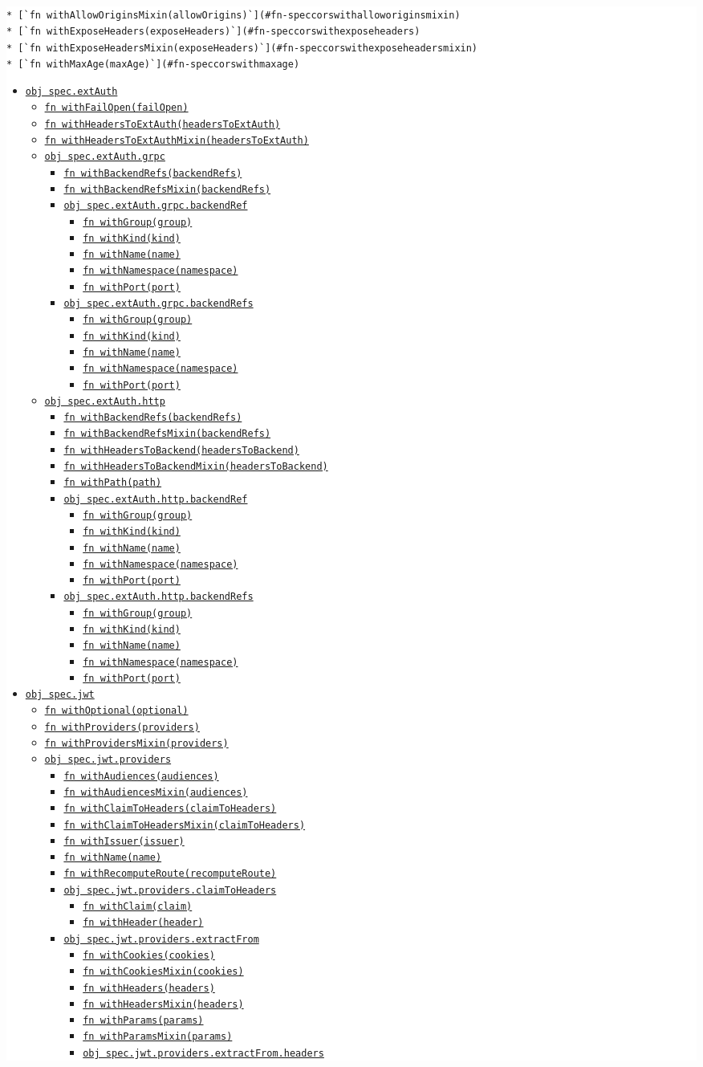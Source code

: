     * [`fn withAllowOriginsMixin(allowOrigins)`](#fn-speccorswithalloworiginsmixin)
    * [`fn withExposeHeaders(exposeHeaders)`](#fn-speccorswithexposeheaders)
    * [`fn withExposeHeadersMixin(exposeHeaders)`](#fn-speccorswithexposeheadersmixin)
    * [`fn withMaxAge(maxAge)`](#fn-speccorswithmaxage)
  * [`obj spec.extAuth`](#obj-specextauth)
    * [`fn withFailOpen(failOpen)`](#fn-specextauthwithfailopen)
    * [`fn withHeadersToExtAuth(headersToExtAuth)`](#fn-specextauthwithheaderstoextauth)
    * [`fn withHeadersToExtAuthMixin(headersToExtAuth)`](#fn-specextauthwithheaderstoextauthmixin)
    * [`obj spec.extAuth.grpc`](#obj-specextauthgrpc)
      * [`fn withBackendRefs(backendRefs)`](#fn-specextauthgrpcwithbackendrefs)
      * [`fn withBackendRefsMixin(backendRefs)`](#fn-specextauthgrpcwithbackendrefsmixin)
      * [`obj spec.extAuth.grpc.backendRef`](#obj-specextauthgrpcbackendref)
        * [`fn withGroup(group)`](#fn-specextauthgrpcbackendrefwithgroup)
        * [`fn withKind(kind)`](#fn-specextauthgrpcbackendrefwithkind)
        * [`fn withName(name)`](#fn-specextauthgrpcbackendrefwithname)
        * [`fn withNamespace(namespace)`](#fn-specextauthgrpcbackendrefwithnamespace)
        * [`fn withPort(port)`](#fn-specextauthgrpcbackendrefwithport)
      * [`obj spec.extAuth.grpc.backendRefs`](#obj-specextauthgrpcbackendrefs)
        * [`fn withGroup(group)`](#fn-specextauthgrpcbackendrefswithgroup)
        * [`fn withKind(kind)`](#fn-specextauthgrpcbackendrefswithkind)
        * [`fn withName(name)`](#fn-specextauthgrpcbackendrefswithname)
        * [`fn withNamespace(namespace)`](#fn-specextauthgrpcbackendrefswithnamespace)
        * [`fn withPort(port)`](#fn-specextauthgrpcbackendrefswithport)
    * [`obj spec.extAuth.http`](#obj-specextauthhttp)
      * [`fn withBackendRefs(backendRefs)`](#fn-specextauthhttpwithbackendrefs)
      * [`fn withBackendRefsMixin(backendRefs)`](#fn-specextauthhttpwithbackendrefsmixin)
      * [`fn withHeadersToBackend(headersToBackend)`](#fn-specextauthhttpwithheaderstobackend)
      * [`fn withHeadersToBackendMixin(headersToBackend)`](#fn-specextauthhttpwithheaderstobackendmixin)
      * [`fn withPath(path)`](#fn-specextauthhttpwithpath)
      * [`obj spec.extAuth.http.backendRef`](#obj-specextauthhttpbackendref)
        * [`fn withGroup(group)`](#fn-specextauthhttpbackendrefwithgroup)
        * [`fn withKind(kind)`](#fn-specextauthhttpbackendrefwithkind)
        * [`fn withName(name)`](#fn-specextauthhttpbackendrefwithname)
        * [`fn withNamespace(namespace)`](#fn-specextauthhttpbackendrefwithnamespace)
        * [`fn withPort(port)`](#fn-specextauthhttpbackendrefwithport)
      * [`obj spec.extAuth.http.backendRefs`](#obj-specextauthhttpbackendrefs)
        * [`fn withGroup(group)`](#fn-specextauthhttpbackendrefswithgroup)
        * [`fn withKind(kind)`](#fn-specextauthhttpbackendrefswithkind)
        * [`fn withName(name)`](#fn-specextauthhttpbackendrefswithname)
        * [`fn withNamespace(namespace)`](#fn-specextauthhttpbackendrefswithnamespace)
        * [`fn withPort(port)`](#fn-specextauthhttpbackendrefswithport)
  * [`obj spec.jwt`](#obj-specjwt)
    * [`fn withOptional(optional)`](#fn-specjwtwithoptional)
    * [`fn withProviders(providers)`](#fn-specjwtwithproviders)
    * [`fn withProvidersMixin(providers)`](#fn-specjwtwithprovidersmixin)
    * [`obj spec.jwt.providers`](#obj-specjwtproviders)
      * [`fn withAudiences(audiences)`](#fn-specjwtproviderswithaudiences)
      * [`fn withAudiencesMixin(audiences)`](#fn-specjwtproviderswithaudiencesmixin)
      * [`fn withClaimToHeaders(claimToHeaders)`](#fn-specjwtproviderswithclaimtoheaders)
      * [`fn withClaimToHeadersMixin(claimToHeaders)`](#fn-specjwtproviderswithclaimtoheadersmixin)
      * [`fn withIssuer(issuer)`](#fn-specjwtproviderswithissuer)
      * [`fn withName(name)`](#fn-specjwtproviderswithname)
      * [`fn withRecomputeRoute(recomputeRoute)`](#fn-specjwtproviderswithrecomputeroute)
      * [`obj spec.jwt.providers.claimToHeaders`](#obj-specjwtprovidersclaimtoheaders)
        * [`fn withClaim(claim)`](#fn-specjwtprovidersclaimtoheaderswithclaim)
        * [`fn withHeader(header)`](#fn-specjwtprovidersclaimtoheaderswithheader)
      * [`obj spec.jwt.providers.extractFrom`](#obj-specjwtprovidersextractfrom)
        * [`fn withCookies(cookies)`](#fn-specjwtprovidersextractfromwithcookies)
        * [`fn withCookiesMixin(cookies)`](#fn-specjwtprovidersextractfromwithcookiesmixin)
        * [`fn withHeaders(headers)`](#fn-specjwtprovidersextractfromwithheaders)
        * [`fn withHeadersMixin(headers)`](#fn-specjwtprovidersextractfromwithheadersmixin)
        * [`fn withParams(params)`](#fn-specjwtprovidersextractfromwithparams)
        * [`fn withParamsMixin(params)`](#fn-specjwtprovidersextractfromwithparamsmixin)
        * [`obj spec.jwt.providers.extractFrom.headers`](#obj-specjwtprovidersextractfromheaders)